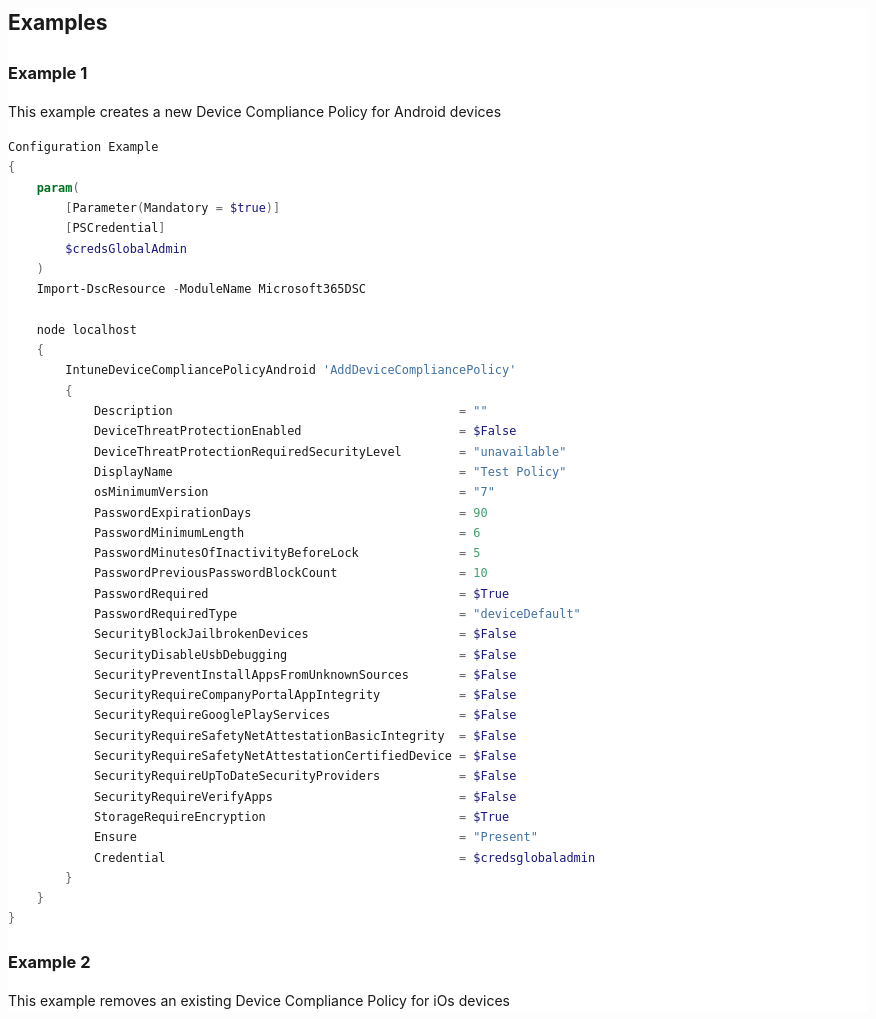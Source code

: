 
## Examples

### Example 1

This example creates a new Device Compliance Policy for Android devices

```powershell
Configuration Example
{
    param(
        [Parameter(Mandatory = $true)]
        [PSCredential]
        $credsGlobalAdmin
    )
    Import-DscResource -ModuleName Microsoft365DSC

    node localhost
    {
        IntuneDeviceCompliancePolicyAndroid 'AddDeviceCompliancePolicy'
        {
            Description                                        = ""
            DeviceThreatProtectionEnabled                      = $False
            DeviceThreatProtectionRequiredSecurityLevel        = "unavailable"
            DisplayName                                        = "Test Policy"
            osMinimumVersion                                   = "7"
            PasswordExpirationDays                             = 90
            PasswordMinimumLength                              = 6
            PasswordMinutesOfInactivityBeforeLock              = 5
            PasswordPreviousPasswordBlockCount                 = 10
            PasswordRequired                                   = $True
            PasswordRequiredType                               = "deviceDefault"
            SecurityBlockJailbrokenDevices                     = $False
            SecurityDisableUsbDebugging                        = $False
            SecurityPreventInstallAppsFromUnknownSources       = $False
            SecurityRequireCompanyPortalAppIntegrity           = $False
            SecurityRequireGooglePlayServices                  = $False
            SecurityRequireSafetyNetAttestationBasicIntegrity  = $False
            SecurityRequireSafetyNetAttestationCertifiedDevice = $False
            SecurityRequireUpToDateSecurityProviders           = $False
            SecurityRequireVerifyApps                          = $False
            StorageRequireEncryption                           = $True
            Ensure                                             = "Present"
            Credential                                         = $credsglobaladmin
        }
    }
}
```

### Example 2

This example removes an existing Device Compliance Policy for iOs devices
